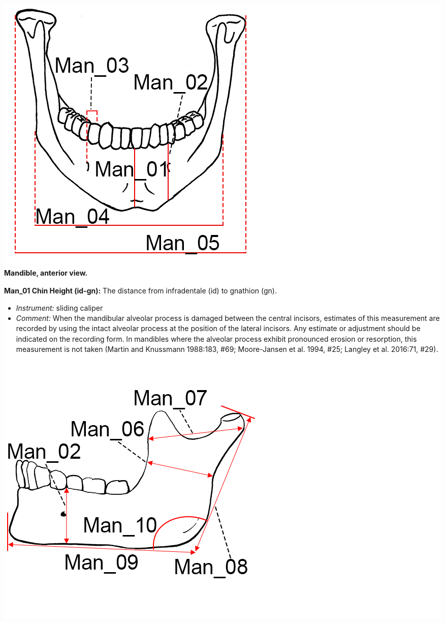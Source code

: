 ![Mandible_anterior](../assets/images/measurements/mandible_2_500.png)

**Mandible, anterior view.**

**Man_01 Chin Height (id-gn):**  The distance from infradentale (id) to gnathion (gn). 

* *Instrument:* sliding caliper
* *Comment:*  When the mandibular alveolar process is damaged between the central incisors, estimates of this measurement are recorded by using the intact alveolar process at the position of the lateral incisors. Any estimate or adjustment should be indicated on the recording form. In mandibles where the alveolar process exhibit pronounced erosion or resorption, this measurement is not taken (Martin and Knussmann 1988:183, \#69; Moore-Jansen et al. 1994, \#25; Langley et al. 2016:71, \#29). 

![Mandible](../assets/images/measurements/mandible_500.png)
